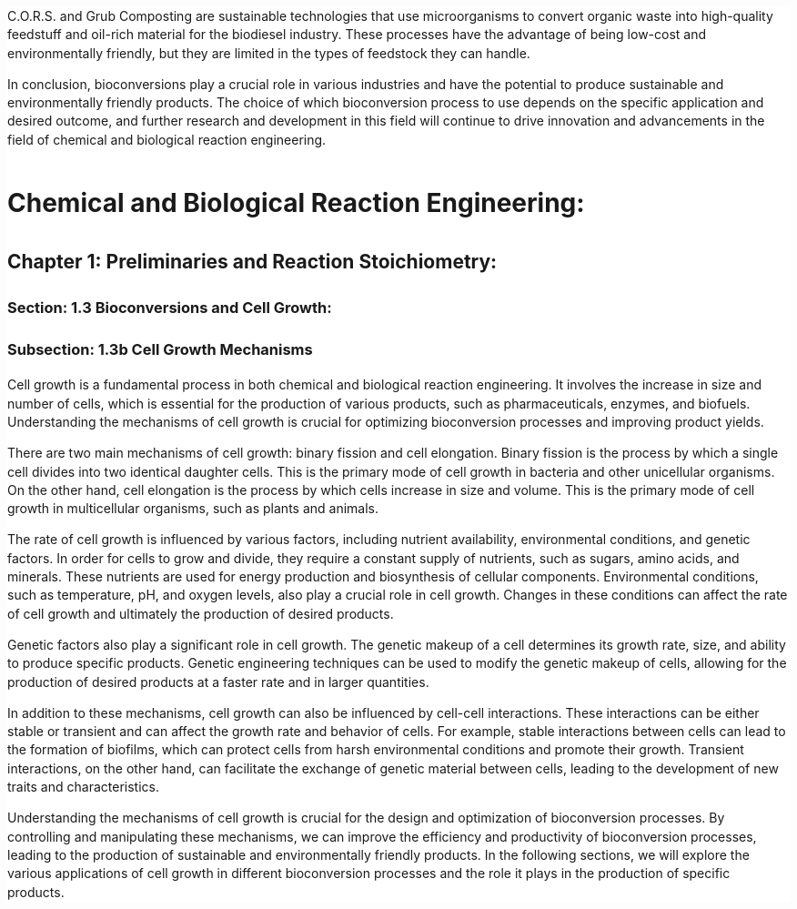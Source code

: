C.O.R.S. and Grub Composting are sustainable technologies that use microorganisms to convert organic waste into high-quality feedstuff and oil-rich material for the biodiesel industry. These processes have the advantage of being low-cost and environmentally friendly, but they are limited in the types of feedstock they can handle.

In conclusion, bioconversions play a crucial role in various industries and have the potential to produce sustainable and environmentally friendly products. The choice of which bioconversion process to use depends on the specific application and desired outcome, and further research and development in this field will continue to drive innovation and advancements in the field of chemical and biological reaction engineering.


# Chemical and Biological Reaction Engineering:

## Chapter 1: Preliminaries and Reaction Stoichiometry:

### Section: 1.3 Bioconversions and Cell Growth:

### Subsection: 1.3b Cell Growth Mechanisms

Cell growth is a fundamental process in both chemical and biological reaction engineering. It involves the increase in size and number of cells, which is essential for the production of various products, such as pharmaceuticals, enzymes, and biofuels. Understanding the mechanisms of cell growth is crucial for optimizing bioconversion processes and improving product yields.

There are two main mechanisms of cell growth: binary fission and cell elongation. Binary fission is the process by which a single cell divides into two identical daughter cells. This is the primary mode of cell growth in bacteria and other unicellular organisms. On the other hand, cell elongation is the process by which cells increase in size and volume. This is the primary mode of cell growth in multicellular organisms, such as plants and animals.

The rate of cell growth is influenced by various factors, including nutrient availability, environmental conditions, and genetic factors. In order for cells to grow and divide, they require a constant supply of nutrients, such as sugars, amino acids, and minerals. These nutrients are used for energy production and biosynthesis of cellular components. Environmental conditions, such as temperature, pH, and oxygen levels, also play a crucial role in cell growth. Changes in these conditions can affect the rate of cell growth and ultimately the production of desired products.

Genetic factors also play a significant role in cell growth. The genetic makeup of a cell determines its growth rate, size, and ability to produce specific products. Genetic engineering techniques can be used to modify the genetic makeup of cells, allowing for the production of desired products at a faster rate and in larger quantities.

In addition to these mechanisms, cell growth can also be influenced by cell-cell interactions. These interactions can be either stable or transient and can affect the growth rate and behavior of cells. For example, stable interactions between cells can lead to the formation of biofilms, which can protect cells from harsh environmental conditions and promote their growth. Transient interactions, on the other hand, can facilitate the exchange of genetic material between cells, leading to the development of new traits and characteristics.

Understanding the mechanisms of cell growth is crucial for the design and optimization of bioconversion processes. By controlling and manipulating these mechanisms, we can improve the efficiency and productivity of bioconversion processes, leading to the production of sustainable and environmentally friendly products. In the following sections, we will explore the various applications of cell growth in different bioconversion processes and the role it plays in the production of specific products.
